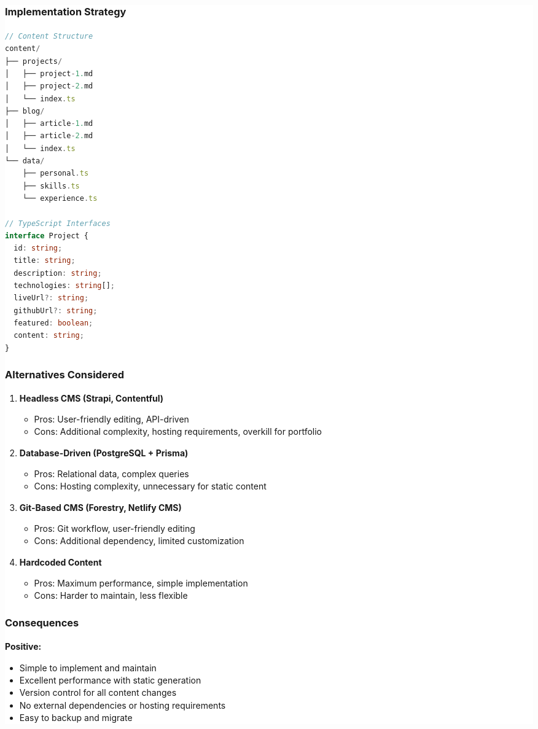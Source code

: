 ### Implementation Strategy

```typescript
// Content Structure
content/
├── projects/
│   ├── project-1.md
│   ├── project-2.md
│   └── index.ts
├── blog/
│   ├── article-1.md
│   ├── article-2.md
│   └── index.ts
└── data/
    ├── personal.ts
    ├── skills.ts
    └── experience.ts

// TypeScript Interfaces
interface Project {
  id: string;
  title: string;
  description: string;
  technologies: string[];
  liveUrl?: string;
  githubUrl?: string;
  featured: boolean;
  content: string;
}
```

### Alternatives Considered

1. **Headless CMS (Strapi, Contentful)**
   - Pros: User-friendly editing, API-driven
   - Cons: Additional complexity, hosting requirements, overkill for portfolio

2. **Database-Driven (PostgreSQL + Prisma)**
   - Pros: Relational data, complex queries
   - Cons: Hosting complexity, unnecessary for static content

3. **Git-Based CMS (Forestry, Netlify CMS)**
   - Pros: Git workflow, user-friendly editing
   - Cons: Additional dependency, limited customization

4. **Hardcoded Content**
   - Pros: Maximum performance, simple implementation
   - Cons: Harder to maintain, less flexible

### Consequences

**Positive:**
- Simple to implement and maintain
- Excellent performance with static generation
- Version control for all content changes
- No external dependencies or hosting requirements
- Easy to backup and migrate
